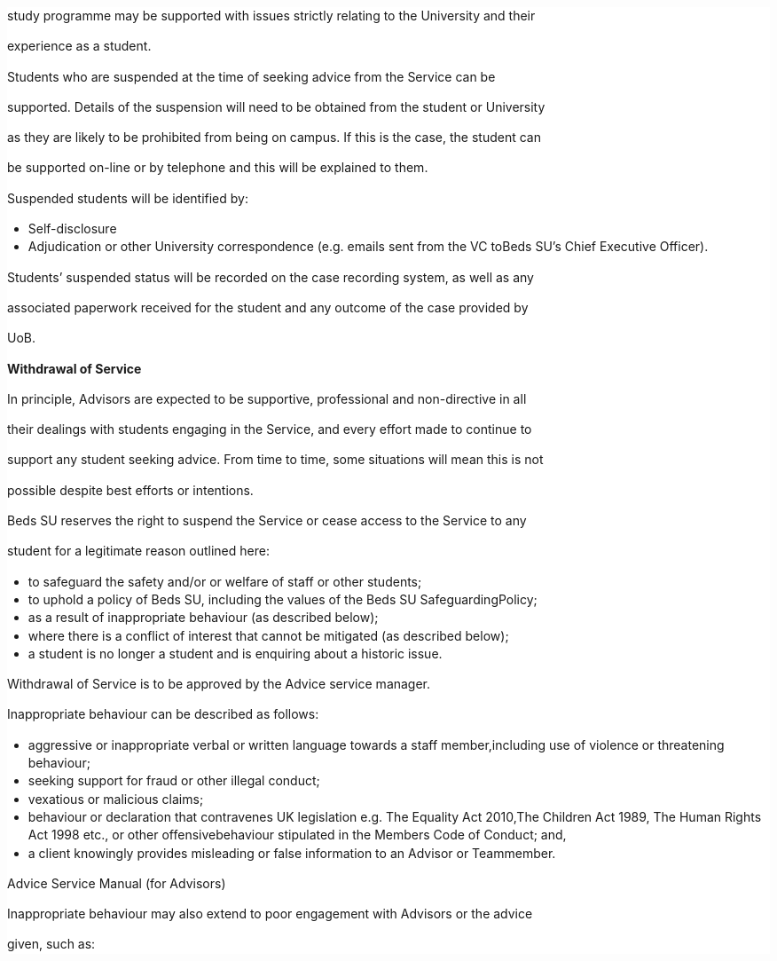 study programme may be supported with issues strictly relating to the University and their

experience as a student.

Students who are suspended at the time of seeking advice from the Service can be

supported. Details of the suspension will need to be obtained from the student or University

as they are likely to be prohibited from being on campus. If this is the case, the student can

be supported on-line or by telephone and this will be explained to them.

Suspended students will be identified by:

- Self-disclosure
- Adjudication or other University correspondence (e.g. emails sent from the VC toBeds SU’s Chief Executive Officer).

Students’ suspended status will be recorded on the case recording system, as well as any

associated paperwork received for the student and any outcome of the case provided by

UoB.

**Withdrawal of Service**

In principle, Advisors are expected to be supportive, professional and non-directive in all

their dealings with students engaging in the Service, and every effort made to continue to

support any student seeking advice. From time to time, some situations will mean this is not

possible despite best efforts or intentions.

Beds SU reserves the right to suspend the Service or cease access to the Service to any

student for a legitimate reason outlined here:

- to safeguard the safety and/or or welfare of staff or other students;
- to uphold a policy of Beds SU, including the values of the Beds SU SafeguardingPolicy;
- as a result of inappropriate behaviour (as described below);
- where there is a conflict of interest that cannot be mitigated (as described below);
- a student is no longer a student and is enquiring about a historic issue.

Withdrawal of Service is to be approved by the Advice service manager.

Inappropriate behaviour can be described as follows:

- aggressive or inappropriate verbal or written language towards a staff member,including use of violence or threatening behaviour;
- seeking support for fraud or other illegal conduct;
- vexatious or malicious claims;
- behaviour or declaration that contravenes UK legislation e.g. The Equality Act 2010,The Children Act 1989, The Human Rights Act 1998 etc., or other offensivebehaviour stipulated in the Members Code of Conduct; and,
- a client knowingly provides misleading or false information to an Advisor or Teammember.

Advice Service Manual (for Advisors)

Inappropriate behaviour may also extend to poor engagement with Advisors or the advice

given, such as:
